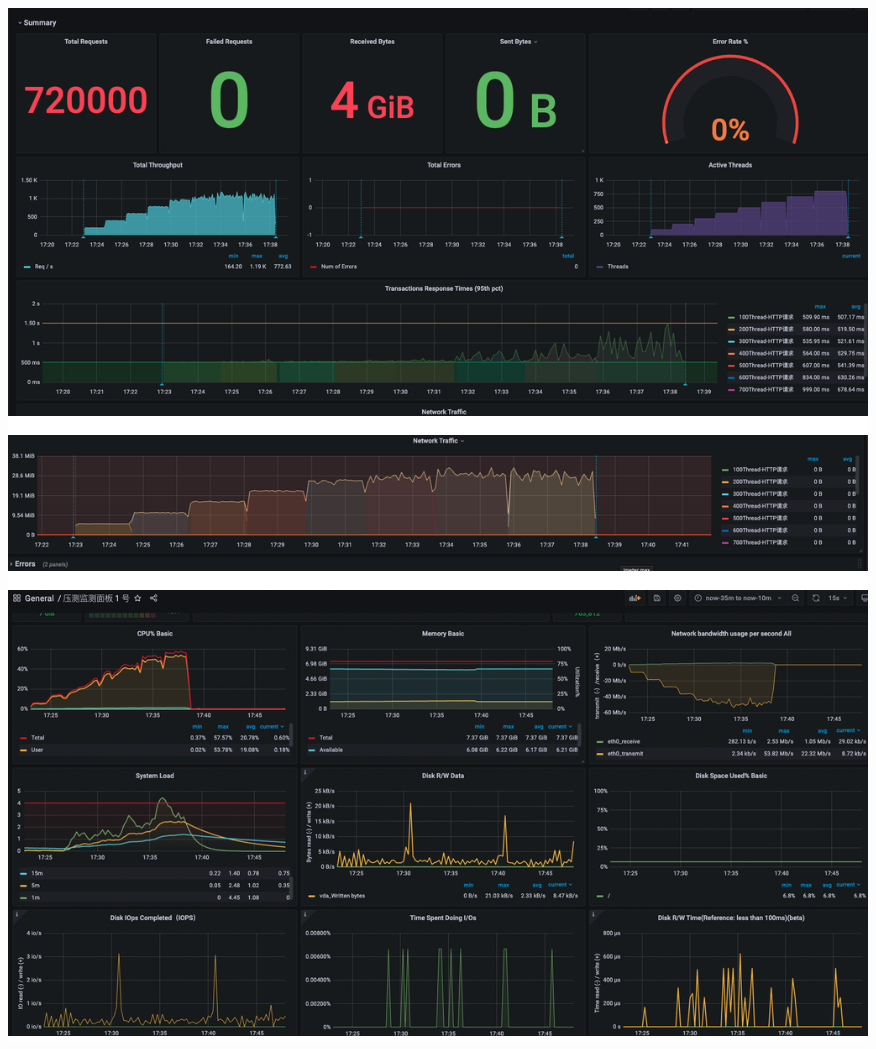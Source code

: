 ![](./assets/2023-09-17-17-54-43-image.png)

![](./assets/2023-09-17-17-57-02-image.png)

![](./assets/2023-09-17-17-58-18-image.png)
